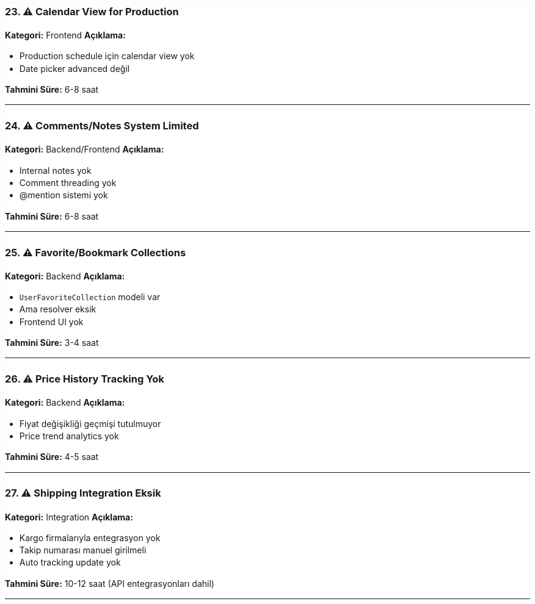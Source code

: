 ### 23. ⚠️ **Calendar View for Production**
**Kategori:** Frontend
**Açıklama:**
- Production schedule için calendar view yok
- Date picker advanced değil

**Tahmini Süre:** 6-8 saat

---

### 24. ⚠️ **Comments/Notes System Limited**
**Kategori:** Backend/Frontend
**Açıklama:**
- Internal notes yok
- Comment threading yok
- @mention sistemi yok

**Tahmini Süre:** 6-8 saat

---

### 25. ⚠️ **Favorite/Bookmark Collections**
**Kategori:** Backend
**Açıklama:**
- `UserFavoriteCollection` modeli var
- Ama resolver eksik
- Frontend UI yok

**Tahmini Süre:** 3-4 saat

---

### 26. ⚠️ **Price History Tracking Yok**
**Kategori:** Backend
**Açıklama:**
- Fiyat değişikliği geçmişi tutulmuyor
- Price trend analytics yok

**Tahmini Süre:** 4-5 saat

---

### 27. ⚠️ **Shipping Integration Eksik**
**Kategori:** Integration
**Açıklama:**
- Kargo firmalarıyla entegrasyon yok
- Takip numarası manuel girilmeli
- Auto tracking update yok

**Tahmini Süre:** 10-12 saat (API entegrasyonları dahil)

---
